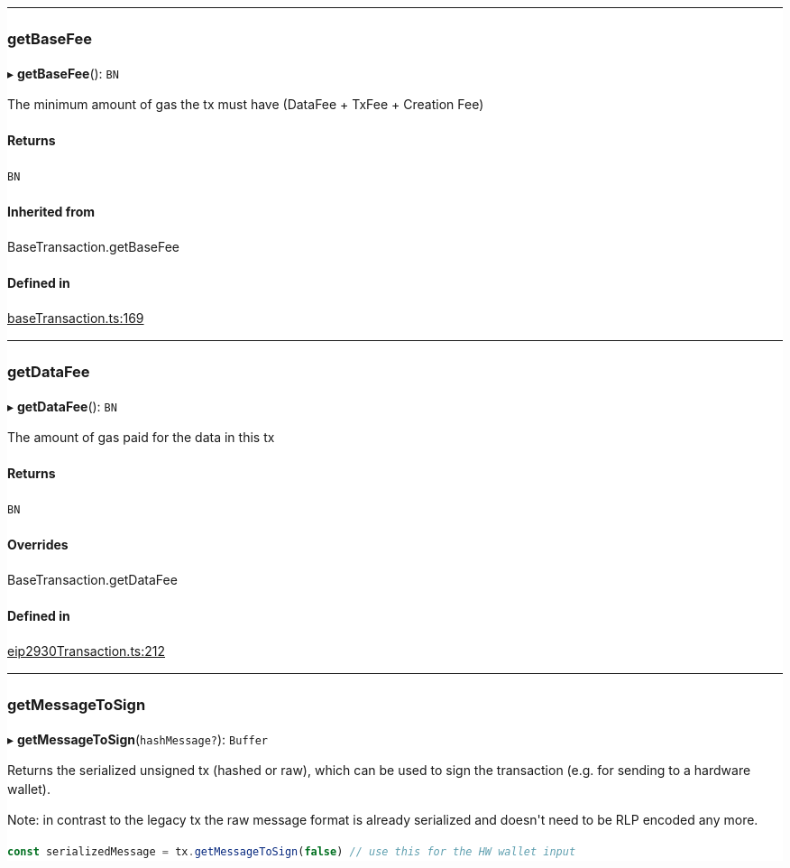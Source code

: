 ___

### getBaseFee

▸ **getBaseFee**(): `BN`

The minimum amount of gas the tx must have (DataFee + TxFee + Creation Fee)

#### Returns

`BN`

#### Inherited from

BaseTransaction.getBaseFee

#### Defined in

[baseTransaction.ts:169](https://github.com/ethereumjs/ethereumjs-monorepo/blob/master/packages/tx/src/baseTransaction.ts#L169)

___

### getDataFee

▸ **getDataFee**(): `BN`

The amount of gas paid for the data in this tx

#### Returns

`BN`

#### Overrides

BaseTransaction.getDataFee

#### Defined in

[eip2930Transaction.ts:212](https://github.com/ethereumjs/ethereumjs-monorepo/blob/master/packages/tx/src/eip2930Transaction.ts#L212)

___

### getMessageToSign

▸ **getMessageToSign**(`hashMessage?`): `Buffer`

Returns the serialized unsigned tx (hashed or raw), which can be used
to sign the transaction (e.g. for sending to a hardware wallet).

Note: in contrast to the legacy tx the raw message format is already
serialized and doesn't need to be RLP encoded any more.

```javascript
const serializedMessage = tx.getMessageToSign(false) // use this for the HW wallet input
```
